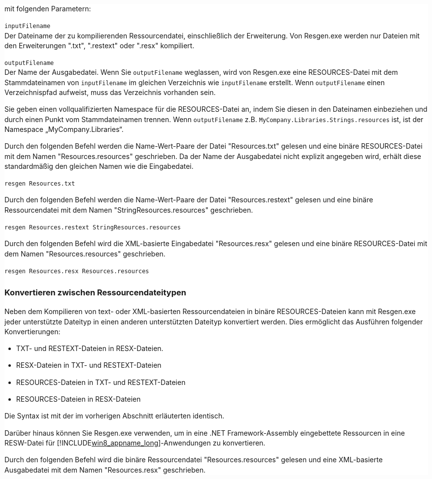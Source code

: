  mit folgenden Parametern:  
  
 `inputFilename`  
 Der Dateiname der zu kompilierenden Ressourcendatei, einschließlich der Erweiterung. Von Resgen.exe werden nur Dateien mit den Erweiterungen ".txt", ".restext" oder ".resx" kompiliert.  
  
 `outputFilename`  
 Der Name der Ausgabedatei. Wenn Sie `outputFilename` weglassen, wird von Resgen.exe eine RESOURCES-Datei mit dem Stammdateinamen von `inputFilename` im gleichen Verzeichnis wie `inputFilename` erstellt. Wenn `outputFilename` einen Verzeichnispfad aufweist, muss das Verzeichnis vorhanden sein.  
  
 Sie geben einen vollqualifizierten Namespace für die RESOURCES-Datei an, indem Sie diesen in den Dateinamen einbeziehen und durch einen Punkt vom Stammdateinamen trennen. Wenn `outputFilename` z.B. `MyCompany.Libraries.Strings.resources` ist, ist der Namespace „MyCompany.Libraries“.  
  
 Durch den folgenden Befehl werden die Name-Wert-Paare der Datei "Resources.txt" gelesen und eine binäre RESOURCES-Datei mit dem Namen "Resources.resources" geschrieben. Da der Name der Ausgabedatei nicht explizit angegeben wird, erhält diese standardmäßig den gleichen Namen wie die Eingabedatei.  
  
```  
resgen Resources.txt   
```  
  
 Durch den folgenden Befehl werden die Name-Wert-Paare der Datei "Resources.restext" gelesen und eine binäre Ressourcendatei mit dem Namen "StringResources.resources" geschrieben.  
  
```  
resgen Resources.restext StringResources.resources  
```  
  
 Durch den folgenden Befehl wird die XML-basierte Eingabedatei "Resources.resx" gelesen und eine binäre RESOURCES-Datei mit dem Namen "Resources.resources" geschrieben.  
  
```  
resgen Resources.resx Resources.resources  
```  
  
<a name="Convert"></a>   
### <a name="converting-between-resource-file-types"></a>Konvertieren zwischen Ressourcendateitypen  
 Neben dem Kompilieren von text- oder XML-basierten Ressourcendateien in binäre RESOURCES-Dateien kann mit Resgen.exe jeder unterstützte Dateityp in einen anderen unterstützten Dateityp konvertiert werden. Dies ermöglicht das Ausführen folgender Konvertierungen:  
  
-   TXT- und RESTEXT-Dateien in RESX-Dateien.  
  
-   RESX-Dateien in TXT- und RESTEXT-Dateien  
  
-   RESOURCES-Dateien in TXT- und RESTEXT-Dateien  
  
-   RESOURCES-Dateien in RESX-Dateien  
  
 Die Syntax ist mit der im vorherigen Abschnitt erläuterten identisch.  
  
 Darüber hinaus können Sie Resgen.exe verwenden, um in eine .NET Framework-Assembly eingebettete Ressourcen in eine RESW-Datei für [!INCLUDE[win8_appname_long](../../../includes/win8-appname-long-md.md)]-Anwendungen zu konvertieren.  
  
 Durch den folgenden Befehl wird die binäre Ressourcendatei "Resources.resources" gelesen und eine XML-basierte Ausgabedatei mit dem Namen "Resources.resx" geschrieben.  
  